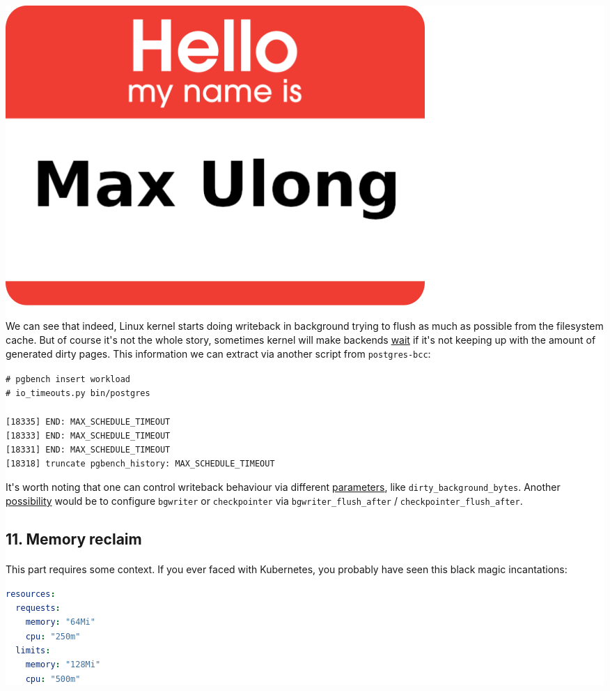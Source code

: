 <img src="/public/img/max_ulong.png" border="0" width="70%" style="margin: auto">

We can see that indeed, Linux kernel starts doing writeback in background
trying to flush as much as possible from the filesystem cache. But of course
it's not the whole story, sometimes kernel will make backends
[wait][schedule_io_timeout] if it's not keeping up with the amount of generated
dirty pages. This information we can extract via another script from
`postgres-bcc`:

```
# pgbench insert workload
# io_timeouts.py bin/postgres

[18335] END: MAX_SCHEDULE_TIMEOUT
[18333] END: MAX_SCHEDULE_TIMEOUT
[18331] END: MAX_SCHEDULE_TIMEOUT
[18318] truncate pgbench_history: MAX_SCHEDULE_TIMEOUT
```

It's worth noting that one can control writeback behaviour via different
[parameters][dirty-controls], like `dirty_background_bytes`. Another
[possibility][bgwriter-checkpointer-flush] would be to configure `bgwriter` or
`checkpointer` via `bgwriter_flush_after` / `checkpointer_flush_after`.

## 11. Memory reclaim

This part requires some context. If you ever faced with Kubernetes, you
probably have seen this black magic incantations:

```yaml
resources:
  requests:
    memory: "64Mi"
    cpu: "250m"
  limits:
    memory: "128Mi"
    cpu: "500m"
```


[methodology]: http://www.brendangregg.com/methodology.html
[use_method]: http://www.brendangregg.com/usemethod.html
[top-down]: https://easyperf.net/blog/2019/02/09/Top-Down-performance-analysis-methodology
[strace-k]: https://github.com/strace/strace/blob/master/strace.c#L265
[franck-pachot]: https://medium.com/@FranckPachot/strace-k-build-with-libunwind-f949d4802322
[docker-default-shm-size]: https://github.com/moby/moby/blob/master/daemon/config/config.go#L42
[system-calls-aws]: https://blog.packagecloud.io/eng/2017/03/08/system-calls-are-much-slower-on-ec2/
[pgbench-weight]: https://www.postgresql.org/docs/12/pgbench.html#PGBENCH-RUN-OPTIONS
[sched_migration_cost]: https://git.kernel.org/pub/scm/linux/kernel/git/torvalds/linux.git/tree/kernel/sched/fair.c#n87
[andres-mds]: https://www.postgresql.org/message-id/flat/20190514223052.2iufhkjmgod2h7ic%40alap3.anarazel.de
[kernel-verw]: https://www.kernel.org/doc/html/latest/x86/mds.html#mitigation-strategy
[skid]: https://easyperf.net/blog/2018/08/29/Understanding-performance-events-skid
[lock-problems-usenix]: https://www.usenix.org/system/files/conference/atc14/atc14-paper-ding.pdf 
[lock-problems-wamos]: https://www.cs.hs-rm.de/~kaiser/events/wamos2017/wamos17-proceedings.pdf#page=27
[intel-ple]: https://www.intel.com/content/dam/www/public/us/en/documents/manuals/64-ia-32-architectures-software-developer-vol-3c-part-3-manual.pdf#page=37
[huge-pages-docs]: https://www.kernel.org/doc/html/latest/admin-guide/mm/concepts.html#huge-pages
[cilium-cbpf]: https://cilium.readthedocs.io/en/latest/bpf/
[bcc]: https://github.com/iovisor/bcc/
[bcc-pr]: https://github.com/iovisor/bcc/pull/1940
[postgres-bcc]: https://github.com/erthalion/postgres-bcc
[schedule_io_timeout]: https://git.kernel.org/pub/scm/linux/kernel/git/torvalds/linux.git/tree/mm/page-writeback.c#n1782
[linux-cow]: https://git.kernel.org/pub/scm/linux/kernel/git/torvalds/linux.git/tree/mm/memory.c#n3500
[blk-mq]: https://www.thomas-krenn.com/en/wiki/Linux_Storage_Stack_Diagram
[kyber]: https://www.kernel.org/doc/Documentation/block/kyber-iosched.rst
[bpf-core]: http://vger.kernel.org/bpfconf2019_talks/bpf-core.pdf#page=2
[overlayfs-uprobes]: https://git.kernel.org/pub/scm/linux/kernel/git/torvalds/linux.git/commit/?id=f0a2aa5a2a406d0a57aa9b320ffaa5538672b6c5
[bpftool]: https://git.kernel.org/pub/scm/linux/kernel/git/torvalds/linux.git/tree/tools/bpf/bpftool
[ftrace]: https://www.kernel.org/doc/Documentation/trace/ftrace.txt
[dirty-controls]: https://www.kernel.org/doc/Documentation/admin-guide/sysctl/vm.rst
[bgwriter-checkpointer-flush]: https://www.postgresql.org/message-id/20190618164849.l6b6o4kc4kguzquo%40alap3.anarazel.de
[bpf-at-facebook]: https://www.slideshare.net/ennael/kernel-recipes-2019-bpf-at-facebook#11
[strace-overhead]: http://www.brendangregg.com/blog/2014-05-11/strace-wow-much-syscall.html
